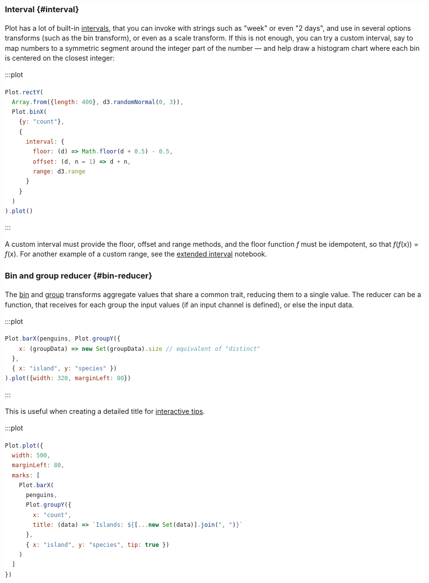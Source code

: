 

### Interval {#interval}

Plot has a lot of built-in [intervals](../transforms/interval.md), that you can invoke with strings such as "week" or even "2 days", and use in several options transforms (such as the bin transform), or even as a scale transform. If this is not enough, you can try a custom interval, say to map numbers to a symmetric segment around the integer part of the number — and help draw a histogram chart where each bin is centered on the closest integer:

:::plot
~~~js
Plot.rectY(
  Array.from({length: 400}, d3.randomNormal(0, 3)),
  Plot.binX(
    {y: "count"},
    {
      interval: {
        floor: (d) => Math.floor(d + 0.5) - 0.5,
        offset: (d, n = 1) => d + n,
        range: d3.range
      }
    }
  )
).plot()
~~~
:::

A custom interval must provide the floor, offset and range methods, and the floor function _f_ must be idempotent, so that _f_(_f_(x)) = _f_(x). For another example of a custom range, see the [extended interval](https://observablehq.com/@recifs/plot-extended-interval) notebook.


### Bin and group reducer {#bin-reducer}

The [bin](../transforms/bin.md) and [group](../transforms/group.md) transforms aggregate values that share a common trait, reducing them to a single value. The reducer can be a function, that receives for each group the input values (if an input channel is defined), or else the input data.

:::plot
~~~js
Plot.barX(penguins, Plot.groupY({
    x: (groupData) => new Set(groupData).size // equivalent of "distinct"
  },
  { x: "island", y: "species" })
).plot({width: 320, marginLeft: 80})
~~~
:::

This is useful when creating a detailed title for [interactive tips](./marks.md#mark-options).

:::plot
~~~js
Plot.plot({
  width: 500,
  marginLeft: 80,
  marks: [
    Plot.barX(
      penguins,
      Plot.groupY({
        x: "count",
        title: (data) => `Islands: ${[...new Set(data)].join(", ")}`
      },
      { x: "island", y: "species", tip: true })
    )
  ]
})
~~~